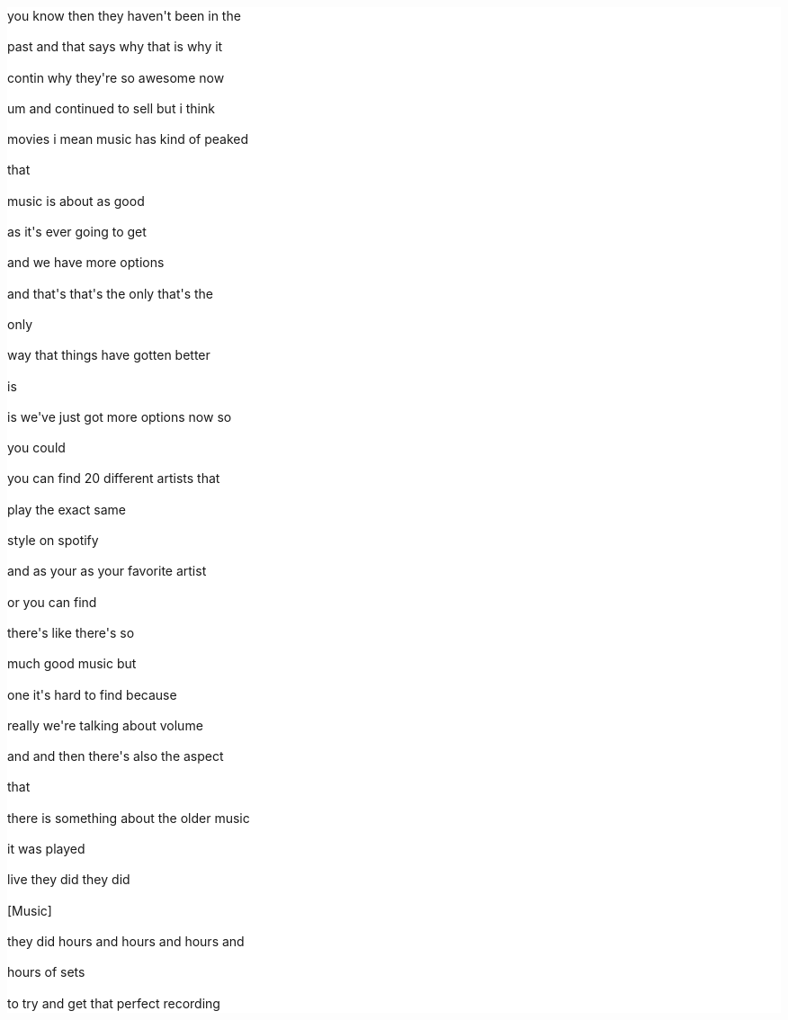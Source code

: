 you know then they haven&#39;t been in the

past and that says why that is why it

contin why they&#39;re so awesome now

um and continued to sell but i think

movies i mean music has kind of peaked

that

music is about as good

as it&#39;s ever going to get

and we have more options

and that&#39;s that&#39;s the only that&#39;s the

only

way that things have gotten better

is

is we&#39;ve just got more options now so

you could

you can find 20 different artists that

play the exact same

style on spotify

and as your as your favorite artist

or you can find

there&#39;s like there&#39;s so

much good music but

one it&#39;s hard to find because

really we&#39;re talking about volume

and and then there&#39;s also the aspect

that

there is something about the older music

it was played

live they did they did

[Music]

they did hours and hours and hours and

hours of sets

to try and get that perfect recording
